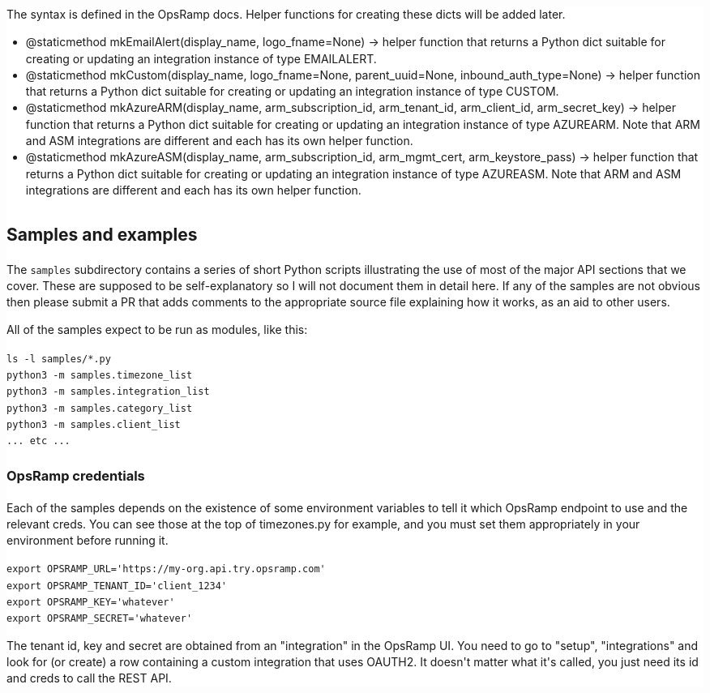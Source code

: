   The syntax is defined in the OpsRamp docs. Helper functions for creating
  these dicts will be added later.
  - @staticmethod mkEmailAlert(display\_name, logo\_fname=None) ->
  helper function that returns a Python dict suitable for creating or updating
  an integration instance of type EMAILALERT.
  - @staticmethod mkCustom(display\_name, logo\_fname=None, parent\_uuid=None, inbound\_auth\_type=None) ->
  helper function that returns a Python dict suitable for creating or updating
  an integration instance of type CUSTOM.
  - @staticmethod mkAzureARM(display\_name, arm\_subscription\_id,
  arm\_tenant\_id, arm\_client\_id, arm\_secret\_key) ->
  helper function that returns a Python dict suitable for creating or updating
  an integration instance of type AZUREARM. Note that ARM and ASM integrations
  are different and each has its own helper function.
  - @staticmethod mkAzureASM(display\_name, arm\_subscription\_id,
  arm\_mgmt\_cert, arm\_keystore\_pass) ->
  helper function that returns a Python dict suitable for creating or updating
  an integration instance of type AZUREASM. Note that ARM and ASM integrations
  are different and each has its own helper function.

## Samples and examples
The `samples` subdirectory contains a series of short Python scripts illustrating
the use of most of the major API sections that we cover. These are supposed to be
self-explanatory so I will not document them in detail here. If any of the samples
are not obvious then please submit a PR that adds comments to the appropriate
source file explaining how it works, as an aid to other users.

All of the samples expect to be run as modules, like this:
```
ls -l samples/*.py
python3 -m samples.timezone_list
python3 -m samples.integration_list
python3 -m samples.category_list
python3 -m samples.client_list
... etc ...
```

### OpsRamp credentials
Each of the samples depends on the existence of some environment variables to tell it which OpsRamp
endpoint to use and the relevant creds. You can see those at the top of timezones.py
for example, and you must set them appropriately in your environment before running it.
```
export OPSRAMP_URL='https://my-org.api.try.opsramp.com'
export OPSRAMP_TENANT_ID='client_1234'
export OPSRAMP_KEY='whatever'
export OPSRAMP_SECRET='whatever'
```
The tenant id, key and secret are obtained from an "integration" in the OpsRamp UI.
You need to go to "setup", "integrations" and look for (or create) a row containing
a custom integration that uses OAUTH2. It doesn't matter what it's called, you just
need its id and creds to call the REST API.
